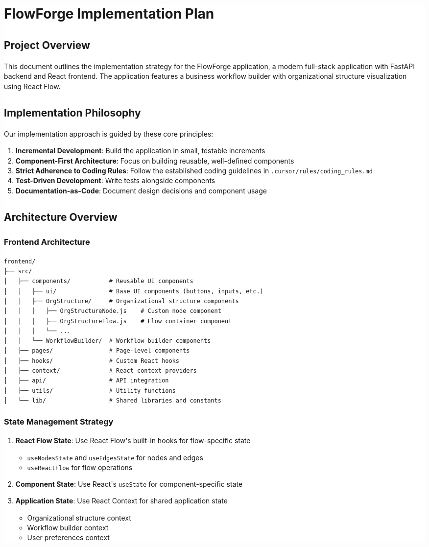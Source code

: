 # FlowForge Implementation Plan

## Project Overview

This document outlines the implementation strategy for the FlowForge application, a modern full-stack application with FastAPI backend and React frontend. The application features a business workflow builder with organizational structure visualization using React Flow.

## Implementation Philosophy

Our implementation approach is guided by these core principles:

1. **Incremental Development**: Build the application in small, testable increments
2. **Component-First Architecture**: Focus on building reusable, well-defined components
3. **Strict Adherence to Coding Rules**: Follow the established coding guidelines in `.cursor/rules/coding_rules.md`
4. **Test-Driven Development**: Write tests alongside components
5. **Documentation-as-Code**: Document design decisions and component usage

## Architecture Overview

### Frontend Architecture

```
frontend/
├── src/
│   ├── components/           # Reusable UI components
│   │   ├── ui/               # Base UI components (buttons, inputs, etc.)
│   │   ├── OrgStructure/     # Organizational structure components
│   │   │   ├── OrgStructureNode.js    # Custom node component
│   │   │   ├── OrgStructureFlow.js    # Flow container component
│   │   │   └── ...
│   │   └── WorkflowBuilder/  # Workflow builder components
│   ├── pages/                # Page-level components
│   ├── hooks/                # Custom React hooks
│   ├── context/              # React context providers
│   ├── api/                  # API integration
│   ├── utils/                # Utility functions
│   └── lib/                  # Shared libraries and constants
```

### State Management Strategy

1. **React Flow State**: Use React Flow's built-in hooks for flow-specific state
   - `useNodesState` and `useEdgesState` for nodes and edges
   - `useReactFlow` for flow operations

2. **Component State**: Use React's `useState` for component-specific state

3. **Application State**: Use React Context for shared application state
   - Organizational structure context
   - Workflow builder context
   - User preferences context
